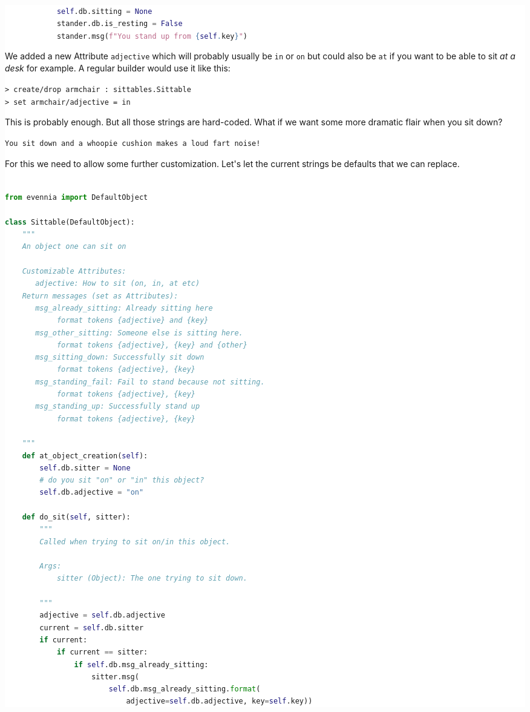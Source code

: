 ```python
            self.db.sitting = None
            stander.db.is_resting = False            
            stander.msg(f"You stand up from {self.key}")
```

We added a new Attribute `adjective` which will probably usually be `in` or `on` but could also be `at` if you
want to be able to sit _at a desk_ for example. A regular builder would use it like this: 

    > create/drop armchair : sittables.Sittable
    > set armchair/adjective = in

This is probably enough. But all those strings are hard-coded. What if we want some more dramatic flair when you
sit down? 

    You sit down and a whoopie cushion makes a loud fart noise! 

For this we need to allow some further customization. Let's let the current strings be defaults that 
we can replace. 

```python

from evennia import DefaultObject

class Sittable(DefaultObject):
    """
    An object one can sit on 

    Customizable Attributes: 
       adjective: How to sit (on, in, at etc)
    Return messages (set as Attributes):
       msg_already_sitting: Already sitting here
            format tokens {adjective} and {key} 
       msg_other_sitting: Someone else is sitting here.
            format tokens {adjective}, {key} and {other}
       msg_sitting_down: Successfully sit down
            format tokens {adjective}, {key}
       msg_standing_fail: Fail to stand because not sitting.
            format tokens {adjective}, {key}
       msg_standing_up: Successfully stand up
            format tokens {adjective}, {key}

    """
    def at_object_creation(self):
        self.db.sitter = None
        # do you sit "on" or "in" this object? 
        self.db.adjective = "on"

    def do_sit(self, sitter):
        """
        Called when trying to sit on/in this object. 
    
        Args:
            sitter (Object): The one trying to sit down.

        """
        adjective = self.db.adjective
        current = self.db.sitter
        if current:
            if current == sitter:
                if self.db.msg_already_sitting:
                    sitter.msg(
                        self.db.msg_already_sitting.format(
                            adjective=self.db.adjective, key=self.key))
```
